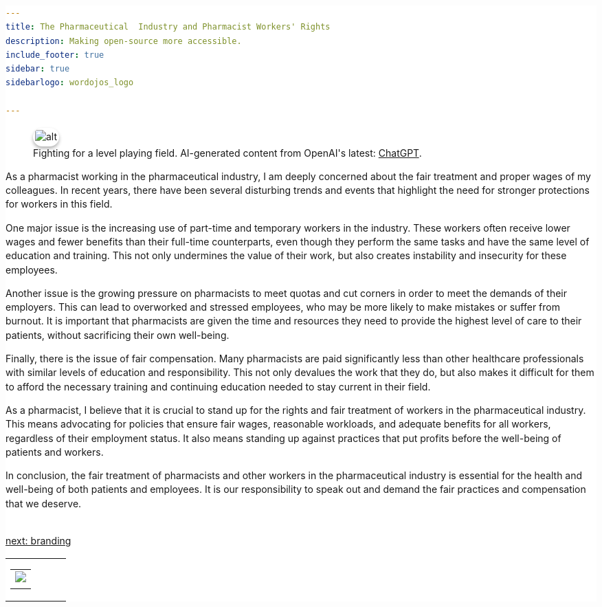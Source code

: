 ```yaml
---
title: The Pharmaceutical  Industry and Pharmacist Workers' Rights
description: Making open-source more accessible.
include_footer: true
sidebar: true
sidebarlogo: wordojos_logo

---
```


<figure>
    <img src='/uploads/workers-rights.jpg' style="width: 90%;height: 90%;padding: 3px; box-shadow: 0 3px 5px rgba(0,0,0,.3);border-radius: 25px;overflow: hidden;border: none;" align="middle"; alt='alt'; alt='a cityscape of workers and office buildings';/>
    <figcaption>Fighting for a level playing field.  AI-generated content from OpenAI's latest: <a href="https://openai.com/blog/chatgpt/" >ChatGPT</a>.</figcaption>
</figure>
<p>
As a pharmacist working in the pharmaceutical industry, I am deeply concerned about the fair treatment and proper wages of my colleagues. In recent years, there have been several disturbing trends and events that highlight the need for stronger protections for workers in this field.

One major issue is the increasing use of part-time and temporary workers in the industry. These workers often receive lower wages and fewer benefits than their full-time counterparts, even though they perform the same tasks and have the same level of education and training. This not only undermines the value of their work, but also creates instability and insecurity for these employees.

Another issue is the growing pressure on pharmacists to meet quotas and cut corners in order to meet the demands of their employers. This can lead to overworked and stressed employees, who may be more likely to make mistakes or suffer from burnout. It is important that pharmacists are given the time and resources they need to provide the highest level of care to their patients, without sacrificing their own well-being.

Finally, there is the issue of fair compensation. Many pharmacists are paid significantly less than other healthcare professionals with similar levels of education and responsibility. This not only devalues the work that they do, but also makes it difficult for them to afford the necessary training and continuing education needed to stay current in their field.

As a pharmacist, I believe that it is crucial to stand up for the rights and fair treatment of workers in the pharmaceutical industry. This means advocating for policies that ensure fair wages, reasonable workloads, and adequate benefits for all workers, regardless of their employment status. It also means standing up against practices that put profits before the well-being of patients and workers.

In conclusion, the fair treatment of pharmacists and other workers in the pharmaceutical industry is essential for the health and well-being of both patients and employees. It is our responsibility to speak out and demand the fair practices and compensation that we deserve.

<br>
<a href="https://workdojos.com/pharmacists/branding">next: branding</a>
</p>
<table border="0" cellpadding="0" cellspacing="0" width="600" id="templateColumns">
    <tr>
        <td align="center" valign="top" width="50%" class="templateColumnContainer">
            <table border="0" cellpadding="10" cellspacing="0" height="100%" width="100px">
                <tr>
                    <td class="leftColumnContent">
                      <a href="https://pharmacists.workdojos.com">
                        <img src="/uploads/dash.png" class="columnImage" />
                    </td>
                </tr>
            </table>
        </td>
        <td align="center" valign="top" width="50%" class="templateColumnContainer">
            <table border="0" cellpadding="10" cellspacing="0" height="100%" width="100px">
                <tr>